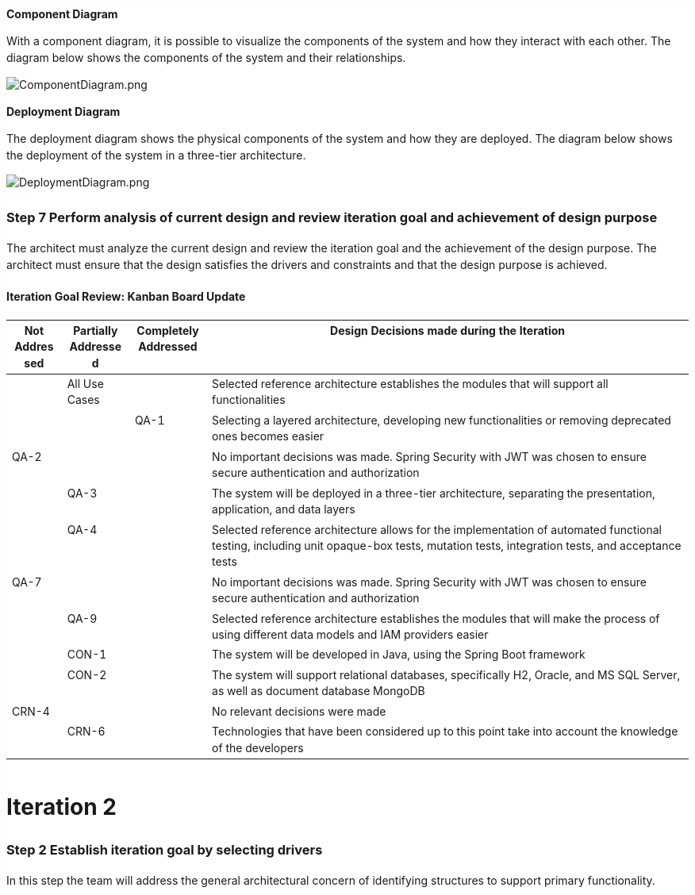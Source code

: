 
**Component Diagram**

With a component diagram, it is possible to visualize the components of the system and how they interact with each other. The diagram below shows the components of the system and their relationships.

![ComponentDiagram.png](Iteration1/diagrams/ComponentDiagram.png)

**Deployment Diagram**

The deployment diagram shows the physical components of the system and how they are deployed. The diagram below shows the deployment of the system in a three-tier architecture.

![DeploymentDiagram.png](Iteration1/diagrams/DeploymentDiagram.png)

### Step 7 Perform analysis of current design and review iteration goal and achievement of design purpose

The architect must analyze the current design and review the iteration goal and the achievement of the design purpose. The architect must ensure that the design satisfies the drivers and constraints and that the design purpose is achieved.

#### Iteration Goal Review: Kanban Board Update

| Not Addressed | Partially Addressed | Completely Addressed | Design Decisions made during the Iteration                                                                                                                                              |
|---------------|---------------------|----------------------|-----------------------------------------------------------------------------------------------------------------------------------------------------------------------------------------|
|               | All Use Cases       |                      | Selected reference architecture establishes the modules that will support all functionalities                                                                                           |
|               |                     | QA-1                 | Selecting a layered architecture, developing new functionalities or removing deprecated ones becomes easier                                                                             |
| QA-2          |                     |                      | No important decisions was made. Spring Security with JWT was chosen to ensure secure authentication and authorization                                                                  |
|               | QA-3                |                      | The system will be deployed in a three-tier architecture, separating the presentation, application, and data layers                                                                     |
|               | QA-4                |                      | Selected reference architecture allows for the implementation of automated functional testing, including unit opaque-box tests, mutation tests, integration tests, and acceptance tests |
| QA-7          |                     |                      | No important decisions was made. Spring Security with JWT was chosen to ensure secure authentication and authorization                                                                  |
|               | QA-9                |                      | Selected reference architecture establishes the modules that will make the process of using different data models and IAM providers easier                                              |
|               | CON-1               |                      | The system will be developed in Java, using the Spring Boot framework                                                                                                                   |
|               | CON-2               |                      | The system will support relational databases, specifically H2, Oracle, and MS SQL Server, as well as document database MongoDB                                                          |
| CRN-4         |                     |                      | No relevant decisions were made                                                                                                                                                         |
|               | CRN-6               |                      | Technologies that have been considered up to this point take into account the knowledge of the developers                                                                               |

# Iteration 2

### Step 2  Establish iteration goal by selecting drivers

In this step the team will address the general architectural concern of identifying structures to support primary functionality.
